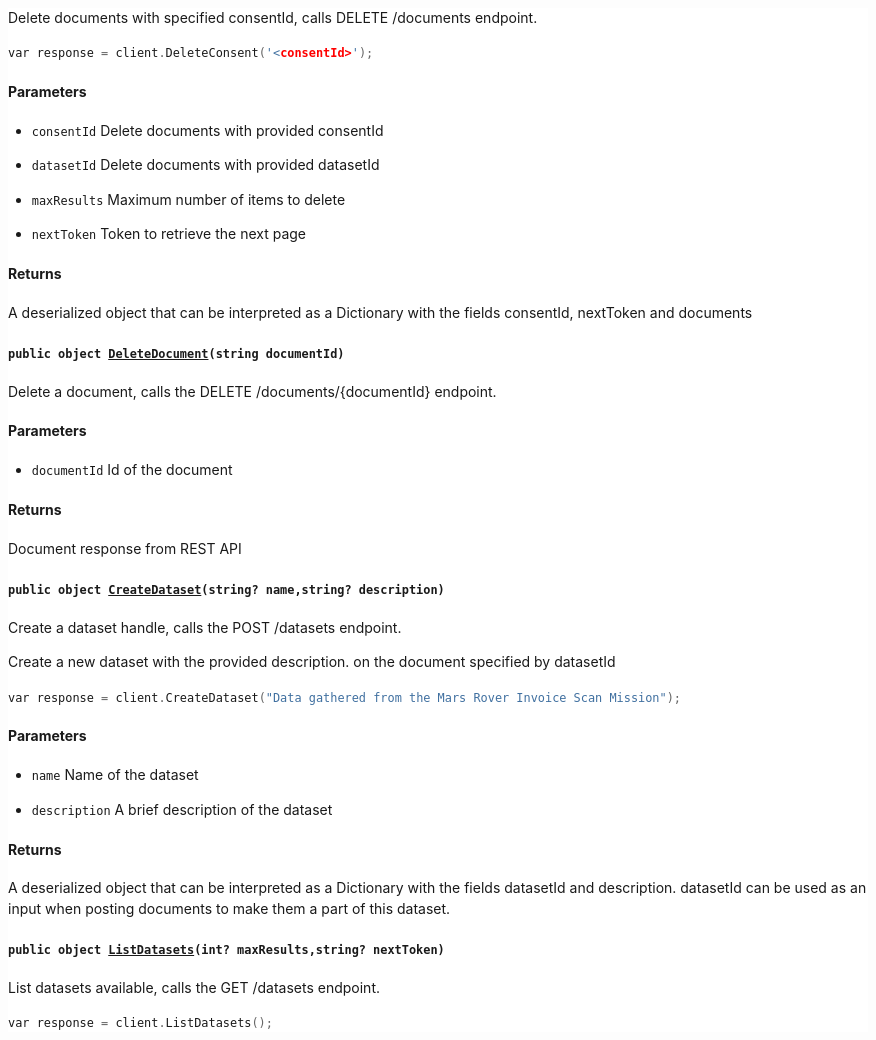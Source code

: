 Delete documents with specified consentId, calls DELETE /documents endpoint.

```cpp
var response = client.DeleteConsent('<consentId>');
```

#### Parameters
* `consentId` Delete documents with provided consentId 

* `datasetId` Delete documents with provided datasetId 

* `maxResults` Maximum number of items to delete

* `nextToken` Token to retrieve the next page

#### Returns
A deserialized object that can be interpreted as a Dictionary with the fields consentId, nextToken and documents

#### `public object `[`DeleteDocument`](#a00046_1aafd4deeebea97d6b937dbfe6227cd09d)`(string documentId)` 

Delete a document, calls the DELETE /documents/&#123;documentId} endpoint.

#### Parameters
* `documentId` Id of the document

#### Returns
Document response from REST API

#### `public object `[`CreateDataset`](#a00046_1a5bc08562dca015280bb40201458c0e53)`(string? name,string? description)` 

Create a dataset handle, calls the POST /datasets endpoint.

Create a new dataset with the provided description. on the document specified by datasetId 
```cpp
var response = client.CreateDataset("Data gathered from the Mars Rover Invoice Scan Mission");
```

#### Parameters
* `name` Name of the dataset

* `description` A brief description of the dataset 

#### Returns
A deserialized object that can be interpreted as a Dictionary with the fields datasetId and description. datasetId can be used as an input when posting documents to make them a part of this dataset.

#### `public object `[`ListDatasets`](#a00046_1a0d2fe04da4566e86f5988c10aba8fee7)`(int? maxResults,string? nextToken)` 

List datasets available, calls the GET /datasets endpoint.

```cpp
var response = client.ListDatasets();
```
